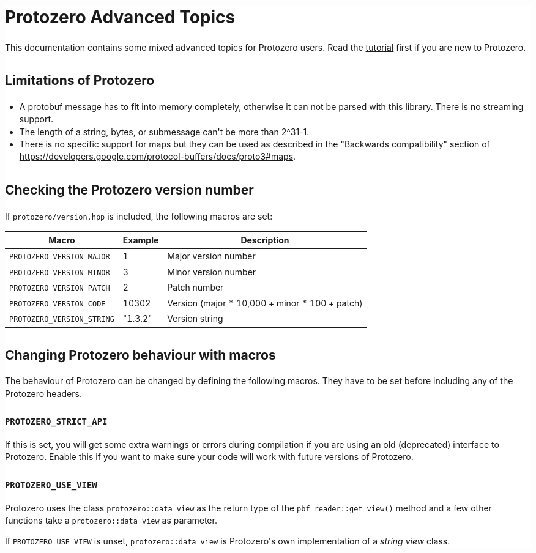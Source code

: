 
# Protozero Advanced Topics

This documentation contains some mixed advanced topics for Protozero users.
Read the [tutorial](tutorial.md) first if you are new to Protozero.


## Limitations of Protozero

* A protobuf message has to fit into memory completely, otherwise it can not
  be parsed with this library. There is no streaming support.
* The length of a string, bytes, or submessage can't be more than 2^31-1.
* There is no specific support for maps but they can be used as described in
  the "Backwards compatibility" section of
  https://developers.google.com/protocol-buffers/docs/proto3#maps.


## Checking the Protozero version number

If `protozero/version.hpp` is included, the following macros are set:

| Macro                      | Example | Description                                    |
| -------------------------- | ------- | ---------------------------------------------- |
| `PROTOZERO_VERSION_MAJOR`  | 1       | Major version number                           |
| `PROTOZERO_VERSION_MINOR`  | 3       | Minor version number                           |
| `PROTOZERO_VERSION_PATCH`  | 2       | Patch number                                   |
| `PROTOZERO_VERSION_CODE`   | 10302   | Version (major * 10,000 + minor * 100 + patch) |
| `PROTOZERO_VERSION_STRING` | "1.3.2" | Version string                                 |


## Changing Protozero behaviour with macros

The behaviour of Protozero can be changed by defining the following macros.
They have to be set before including any of the Protozero headers.

### `PROTOZERO_STRICT_API`

If this is set, you will get some extra warnings or errors during compilation
if you are using an old (deprecated) interface to Protozero. Enable this if
you want to make sure your code will work with future versions of Protozero.

### `PROTOZERO_USE_VIEW`

Protozero uses the class `protozero::data_view` as the return type of the
`pbf_reader::get_view()` method and a few other functions take a
`protozero::data_view` as parameter.

If `PROTOZERO_USE_VIEW` is unset, `protozero::data_view` is Protozero's own
implementation of a *string view* class.
